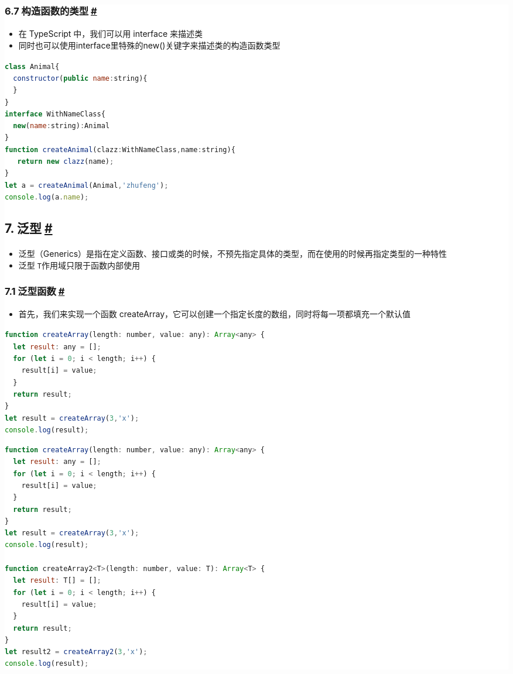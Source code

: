 ### 6.7 构造函数的类型 [#](#t5967-构造函数的类型)

* 在 TypeScript 中，我们可以用 interface 来描述类
* 同时也可以使用interface里特殊的new()关键字来描述类的构造函数类型

```js
class Animal{
  constructor(public name:string){
  }
}
interface WithNameClass{
  new(name:string):Animal
}
function createAnimal(clazz:WithNameClass,name:string){
   return new clazz(name);
}
let a = createAnimal(Animal,'zhufeng');
console.log(a.name);
```

## 7. 泛型 [#](#t607-泛型)

* 泛型（Generics）是指在定义函数、接口或类的时候，不预先指定具体的类型，而在使用的时候再指定类型的一种特性
* 泛型 `T`作用域只限于函数内部使用

### 7.1 泛型函数 [#](#t6171-泛型函数)

* 首先，我们来实现一个函数 createArray，它可以创建一个指定长度的数组，同时将每一项都填充一个默认值

```js
function createArray(length: number, value: any): Array<any> {
  let result: any = [];
  for (let i = 0; i < length; i++) {
    result[i] = value;
  }
  return result;
}
let result = createArray(3,'x');
console.log(result);
```

```js
function createArray(length: number, value: any): Array<any> {
  let result: any = [];
  for (let i = 0; i < length; i++) {
    result[i] = value;
  }
  return result;
}
let result = createArray(3,'x');
console.log(result);

function createArray2<T>(length: number, value: T): Array<T> {
  let result: T[] = [];
  for (let i = 0; i < length; i++) {
    result[i] = value;
  }
  return result;
}
let result2 = createArray2(3,'x');
console.log(result);
```


  [propName: string]: any;